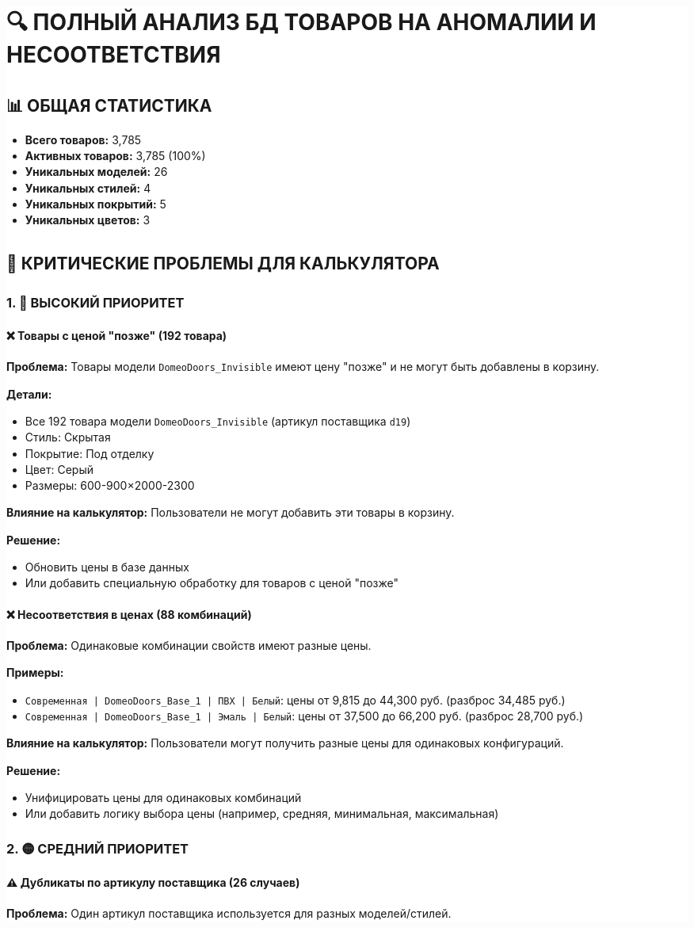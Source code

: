 # 🔍 ПОЛНЫЙ АНАЛИЗ БД ТОВАРОВ НА АНОМАЛИИ И НЕСООТВЕТСТВИЯ

## 📊 ОБЩАЯ СТАТИСТИКА

- **Всего товаров:** 3,785
- **Активных товаров:** 3,785 (100%)
- **Уникальных моделей:** 26
- **Уникальных стилей:** 4
- **Уникальных покрытий:** 5
- **Уникальных цветов:** 3

## 🚨 КРИТИЧЕСКИЕ ПРОБЛЕМЫ ДЛЯ КАЛЬКУЛЯТОРА

### 1. 🔴 ВЫСОКИЙ ПРИОРИТЕТ

#### ❌ Товары с ценой "позже" (192 товара)
**Проблема:** Товары модели `DomeoDoors_Invisible` имеют цену "позже" и не могут быть добавлены в корзину.

**Детали:**
- Все 192 товара модели `DomeoDoors_Invisible` (артикул поставщика `d19`)
- Стиль: Скрытая
- Покрытие: Под отделку
- Цвет: Серый
- Размеры: 600-900×2000-2300

**Влияние на калькулятор:** Пользователи не могут добавить эти товары в корзину.

**Решение:** 
- Обновить цены в базе данных
- Или добавить специальную обработку для товаров с ценой "позже"

#### ❌ Несоответствия в ценах (88 комбинаций)
**Проблема:** Одинаковые комбинации свойств имеют разные цены.

**Примеры:**
- `Современная | DomeoDoors_Base_1 | ПВХ | Белый`: цены от 9,815 до 44,300 руб. (разброс 34,485 руб.)
- `Современная | DomeoDoors_Base_1 | Эмаль | Белый`: цены от 37,500 до 66,200 руб. (разброс 28,700 руб.)

**Влияние на калькулятор:** Пользователи могут получить разные цены для одинаковых конфигураций.

**Решение:**
- Унифицировать цены для одинаковых комбинаций
- Или добавить логику выбора цены (например, средняя, минимальная, максимальная)

### 2. 🟡 СРЕДНИЙ ПРИОРИТЕТ

#### ⚠️ Дубликаты по артикулу поставщика (26 случаев)
**Проблема:** Один артикул поставщика используется для разных моделей/стилей.
